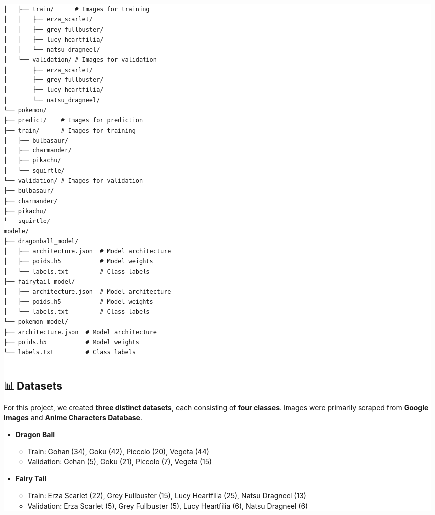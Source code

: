 ```
│   ├── train/      # Images for training
│   │   ├── erza_scarlet/
│   │   ├── grey_fullbuster/
│   │   ├── lucy_heartfilia/
│   │   └── natsu_dragneel/
│   └── validation/ # Images for validation
│       ├── erza_scarlet/
│       ├── grey_fullbuster/
│       ├── lucy_heartfilia/
│       └── natsu_dragneel/
└── pokemon/
├── predict/    # Images for prediction
├── train/      # Images for training
│   ├── bulbasaur/
│   ├── charmander/
│   ├── pikachu/
│   └── squirtle/
└── validation/ # Images for validation
├── bulbasaur/
├── charmander/
├── pikachu/
└── squirtle/
modele/
├── dragonball_model/
│   ├── architecture.json  # Model architecture
│   ├── poids.h5           # Model weights
│   └── labels.txt         # Class labels
├── fairytail_model/
│   ├── architecture.json  # Model architecture
│   ├── poids.h5           # Model weights
│   └── labels.txt         # Class labels
└── pokemon_model/
├── architecture.json  # Model architecture
├── poids.h5           # Model weights
└── labels.txt         # Class labels
```

---

## 📊 Datasets
For this project, we created **three distinct datasets**, each consisting of **four classes**. Images were primarily scraped from **Google Images** and **Anime Characters Database**.

* **Dragon Ball**
    * Train: Gohan (34), Goku (42), Piccolo (20), Vegeta (44)
    * Validation: Gohan (5), Goku (21), Piccolo (7), Vegeta (15)


* **Fairy Tail**
    * Train: Erza Scarlet (22), Grey Fullbuster (15), Lucy Heartfilia (25), Natsu Dragneel (13)
    * Validation: Erza Scarlet (5), Grey Fullbuster (5), Lucy Heartfilia (6), Natsu Dragneel (6)
